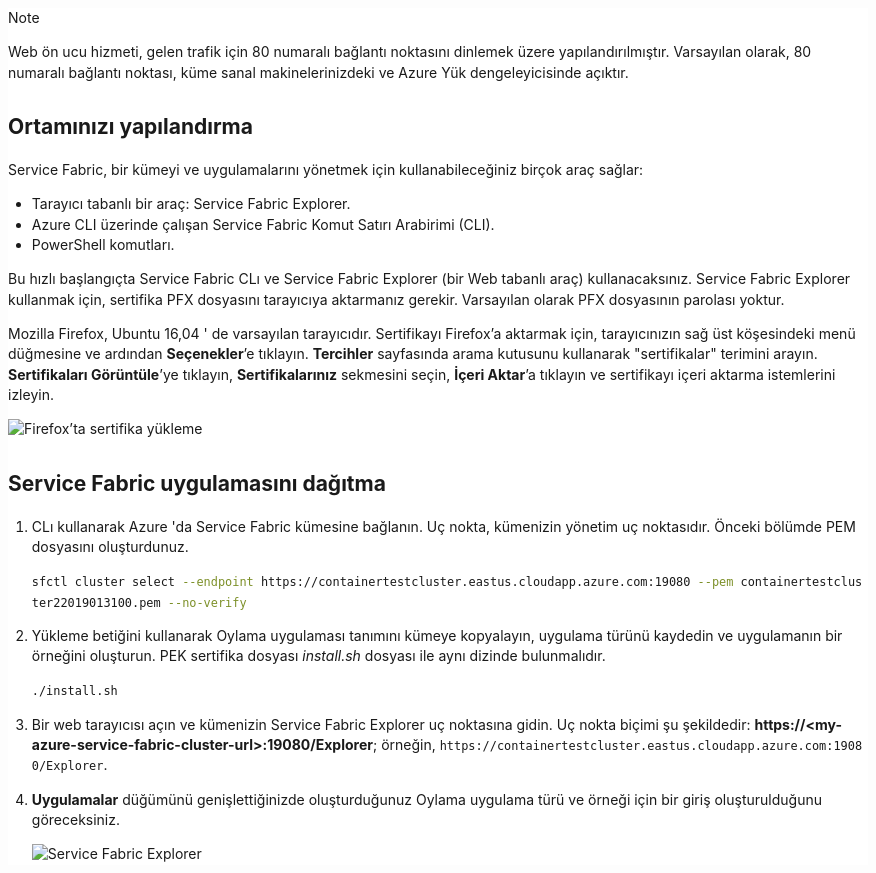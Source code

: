 > [!Note]
> Web ön ucu hizmeti, gelen trafik için 80 numaralı bağlantı noktasını dinlemek üzere yapılandırılmıştır. Varsayılan olarak, 80 numaralı bağlantı noktası, küme sanal makinelerinizdeki ve Azure Yük dengeleyicisinde açıktır.
>

## <a name="configure-your-environment"></a>Ortamınızı yapılandırma

Service Fabric, bir kümeyi ve uygulamalarını yönetmek için kullanabileceğiniz birçok araç sağlar:

- Tarayıcı tabanlı bir araç: Service Fabric Explorer.
- Azure CLI üzerinde çalışan Service Fabric Komut Satırı Arabirimi (CLI). 
- PowerShell komutları.

Bu hızlı başlangıçta Service Fabric CLı ve Service Fabric Explorer (bir Web tabanlı araç) kullanacaksınız. Service Fabric Explorer kullanmak için, sertifika PFX dosyasını tarayıcıya aktarmanız gerekir. Varsayılan olarak PFX dosyasının parolası yoktur.

Mozilla Firefox, Ubuntu 16,04 ' de varsayılan tarayıcıdır. Sertifikayı Firefox’a aktarmak için, tarayıcınızın sağ üst köşesindeki menü düğmesine ve ardından **Seçenekler**’e tıklayın. **Tercihler** sayfasında arama kutusunu kullanarak "sertifikalar" terimini arayın. **Sertifikaları Görüntüle**’ye tıklayın, **Sertifikalarınız** sekmesini seçin, **İçeri Aktar**’a tıklayın ve sertifikayı içeri aktarma istemlerini izleyin.

   ![Firefox’ta sertifika yükleme](./media/service-fabric-quickstart-containers-linux/install-cert-firefox.png)

## <a name="deploy-the-service-fabric-application"></a>Service Fabric uygulamasını dağıtma

1. CLı kullanarak Azure 'da Service Fabric kümesine bağlanın. Uç nokta, kümenizin yönetim uç noktasıdır. Önceki bölümde PEM dosyasını oluşturdunuz. 

    ```bash
    sfctl cluster select --endpoint https://containertestcluster.eastus.cloudapp.azure.com:19080 --pem containertestcluster22019013100.pem --no-verify
    ```

2. Yükleme betiğini kullanarak Oylama uygulaması tanımını kümeye kopyalayın, uygulama türünü kaydedin ve uygulamanın bir örneğini oluşturun.  PEK sertifika dosyası *install.sh* dosyası ile aynı dizinde bulunmalıdır.

    ```bash
    ./install.sh
    ```

3. Bir web tarayıcısı açın ve kümenizin Service Fabric Explorer uç noktasına gidin. Uç nokta biçimi şu şekildedir: **https://\<my-azure-service-fabric-cluster-url>:19080/Explorer**; örneğin, `https://containertestcluster.eastus.cloudapp.azure.com:19080/Explorer`. </br>

4. **Uygulamalar** düğümünü genişlettiğinizde oluşturduğunuz Oylama uygulama türü ve örneği için bir giriş oluşturulduğunu göreceksiniz.

    ![Service Fabric Explorer][sfx]


[sfx]: ./media/service-fabric-quickstart-containers-linux/containersquickstartappinstance.png
[quickstartpic]: ./media/service-fabric-quickstart-containers-linux/votingapp.png
[sfxquickstartshownodetype]:  ./media/service-fabric-quickstart-containers-linux/containersquickstartrestart.png
[containersquickstartscale]: ./media/service-fabric-quickstart-containers-linux/containersquickstartscale.png
[containersquickstartscaledone]: ./media/service-fabric-quickstart-containers-linux/containersquickstartscaledone.png